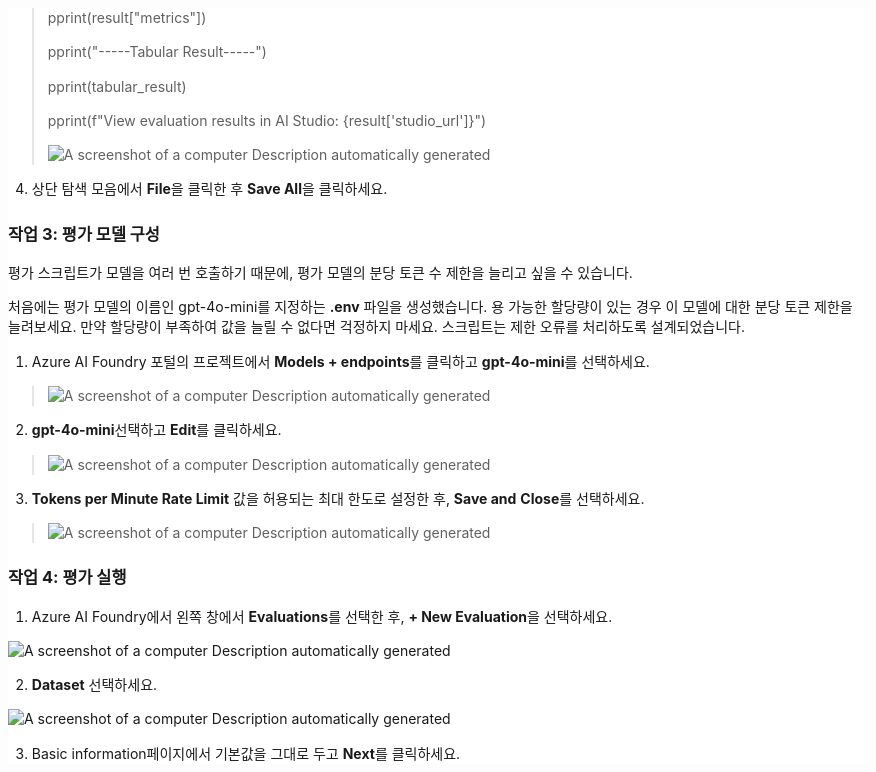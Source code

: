 > pprint(result\["metrics"\])
>
> pprint("-----Tabular Result-----")
>
> pprint(tabular_result)
>
> pprint(f"View evaluation results in AI Studio:
> {result\['studio_url'\]}")
>
> ![A screenshot of a computer Description automatically
> generated](./media/image93.png)

4.  상단 탐색 모음에서 **File**을 클릭한 후 **Save All**을 클릭하세요.

### 작업 3: 평가 모델 구성

평가 스크립트가 모델을 여러 번 호출하기 때문에, 평가 모델의 분당 토큰 수
제한을 늘리고 싶을 수 있습니다.

처음에는 평가 모델의 이름인 gpt-4o-mini를 지정하는 **.env** 파일을
생성했습니다. 용 가능한 할당량이 있는 경우 이 모델에 대한 분당 토큰
제한을 늘려보세요. 만약 할당량이 부족하여 값을 늘릴 수 없다면 걱정하지
마세요. 스크립트는 제한 오류를 처리하도록 설계되었습니다.

1.  Azure AI Foundry 포털의 프로젝트에서 **Models + endpoints**를
    클릭하고 **gpt-4o-mini**를 선택하세요.

> ![A screenshot of a computer Description automatically
> generated](./media/image94.png)

2.  **gpt-4o-mini**선택하고 **Edit**를 클릭하세요.

> ![A screenshot of a computer Description automatically
> generated](./media/image95.png)

3.  **Tokens per Minute Rate Limit** 값을 허용되는 최대 한도로 설정한
    후, **Save and** **Close**를 선택하세요.

> ![A screenshot of a computer Description automatically
> generated](./media/image96.png)

### 작업 4: 평가 실행 

1.  Azure AI Foundry에서 왼쪽 창에서 **Evaluations**를 선택한 후, **+
    New Evaluation**을 선택하세요.

![A screenshot of a computer Description automatically
generated](./media/image97.png)

2.  **Dataset** 선택하세요.

![A screenshot of a computer Description automatically
generated](./media/image98.png)

3.  Basic information페이지에서 기본값을 그대로 두고 **Next**를
    클릭하세요.
